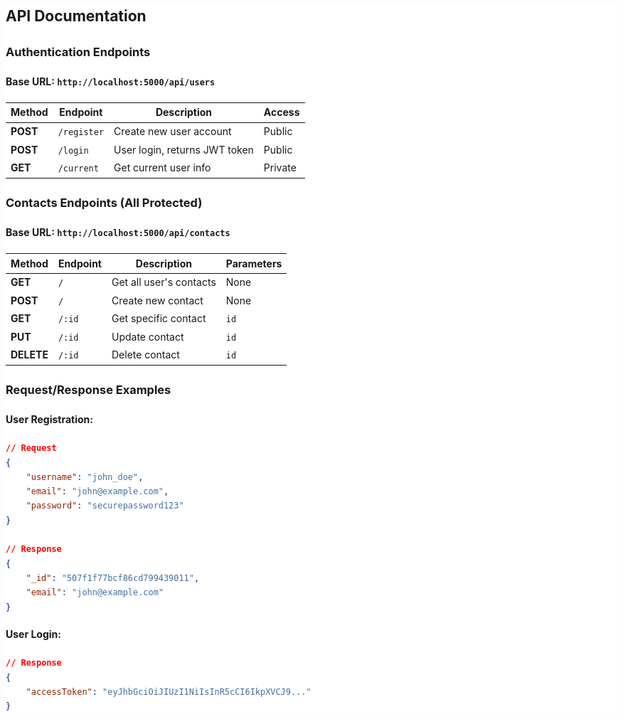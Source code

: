 ## API Documentation

### Authentication Endpoints

#### Base URL: `http://localhost:5000/api/users`

| Method | Endpoint | Description | Access |
|--------|----------|-------------|---------|
| **POST** | `/register` | Create new user account | Public |
| **POST** | `/login` | User login, returns JWT token | Public |
| **GET** | `/current` | Get current user info | Private |

### Contacts Endpoints (All Protected)

#### Base URL: `http://localhost:5000/api/contacts`

| Method | Endpoint | Description | Parameters |
|--------|----------|-------------|------------|
| **GET** | `/` | Get all user's contacts | None |
| **POST** | `/` | Create new contact | None |
| **GET** | `/:id` | Get specific contact | `id` |
| **PUT** | `/:id` | Update contact | `id` |
| **DELETE** | `/:id` | Delete contact | `id` |

### Request/Response Examples

#### User Registration:
```json
// Request
{
    "username": "john_doe",
    "email": "john@example.com",
    "password": "securepassword123"
}

// Response
{
    "_id": "507f1f77bcf86cd799439011",
    "email": "john@example.com"
}
```

#### User Login:
```json
// Response
{
    "accessToken": "eyJhbGciOiJIUzI1NiIsInR5cCI6IkpXVCJ9..."
}
```
